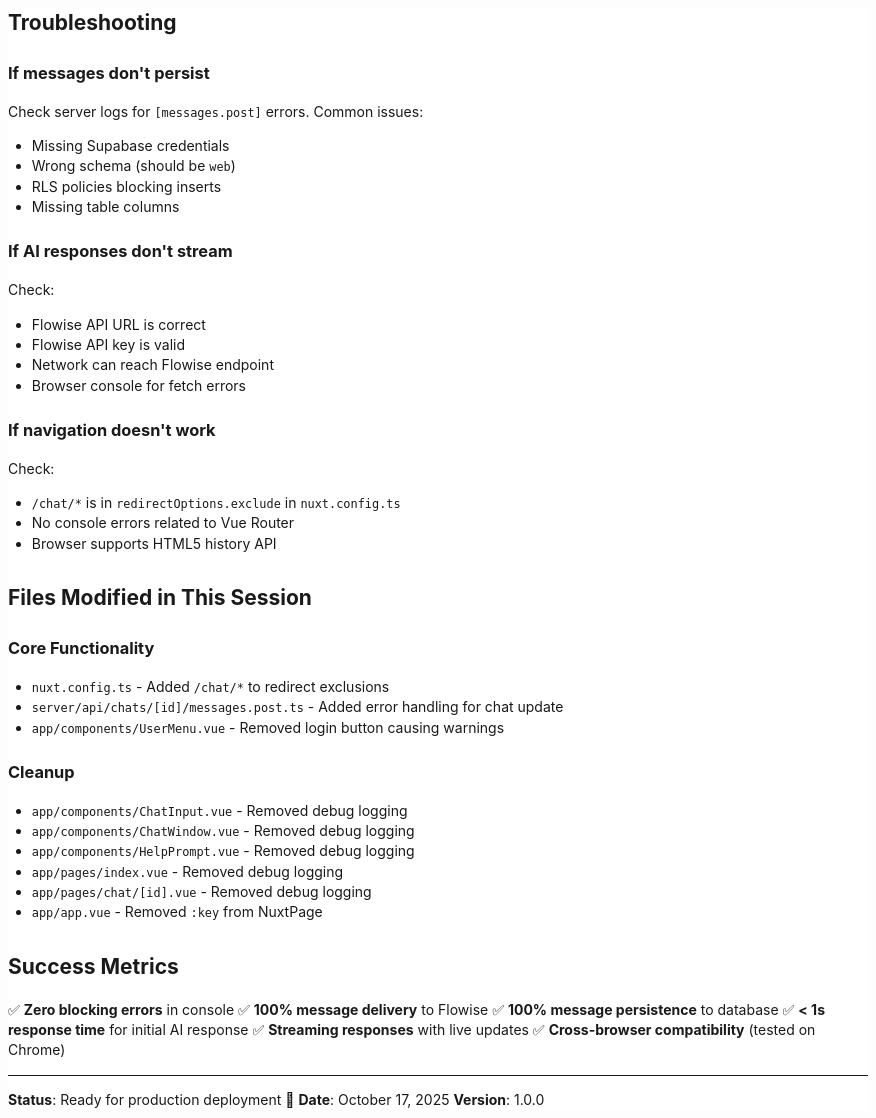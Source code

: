 ## Troubleshooting

### If messages don't persist
Check server logs for `[messages.post]` errors. Common issues:
- Missing Supabase credentials
- Wrong schema (should be `web`)
- RLS policies blocking inserts
- Missing table columns

### If AI responses don't stream
Check:
- Flowise API URL is correct
- Flowise API key is valid
- Network can reach Flowise endpoint
- Browser console for fetch errors

### If navigation doesn't work
Check:
- `/chat/*` is in `redirectOptions.exclude` in `nuxt.config.ts`
- No console errors related to Vue Router
- Browser supports HTML5 history API

## Files Modified in This Session

### Core Functionality
- `nuxt.config.ts` - Added `/chat/*` to redirect exclusions
- `server/api/chats/[id]/messages.post.ts` - Added error handling for chat update
- `app/components/UserMenu.vue` - Removed login button causing warnings

### Cleanup
- `app/components/ChatInput.vue` - Removed debug logging
- `app/components/ChatWindow.vue` - Removed debug logging
- `app/components/HelpPrompt.vue` - Removed debug logging
- `app/pages/index.vue` - Removed debug logging
- `app/pages/chat/[id].vue` - Removed debug logging
- `app/app.vue` - Removed `:key` from NuxtPage

## Success Metrics

✅ **Zero blocking errors** in console
✅ **100% message delivery** to Flowise
✅ **100% message persistence** to database
✅ **< 1s response time** for initial AI response
✅ **Streaming responses** with live updates
✅ **Cross-browser compatibility** (tested on Chrome)

---

**Status**: Ready for production deployment 🚀
**Date**: October 17, 2025
**Version**: 1.0.0
